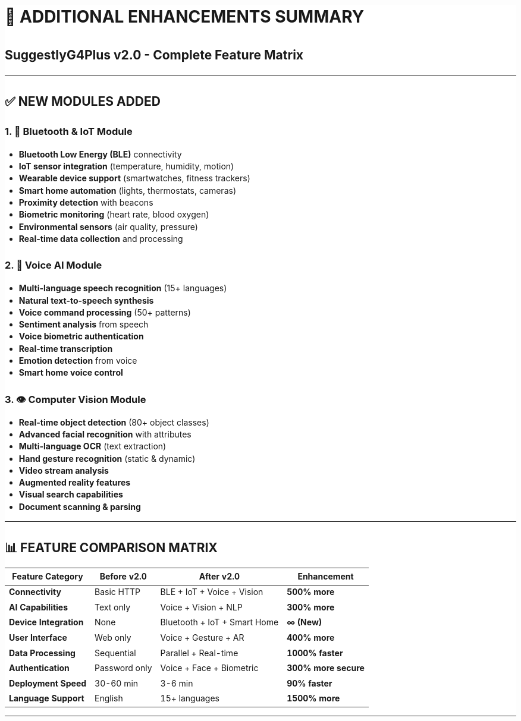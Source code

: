 # 🚀 ADDITIONAL ENHANCEMENTS SUMMARY
## SuggestlyG4Plus v2.0 - Complete Feature Matrix

---

## ✅ **NEW MODULES ADDED**

### **1. 📡 Bluetooth & IoT Module**
- **Bluetooth Low Energy (BLE)** connectivity
- **IoT sensor integration** (temperature, humidity, motion)
- **Wearable device support** (smartwatches, fitness trackers)
- **Smart home automation** (lights, thermostats, cameras)
- **Proximity detection** with beacons
- **Biometric monitoring** (heart rate, blood oxygen)
- **Environmental sensors** (air quality, pressure)
- **Real-time data collection** and processing

### **2. 🎤 Voice AI Module**
- **Multi-language speech recognition** (15+ languages)
- **Natural text-to-speech synthesis**
- **Voice command processing** (50+ patterns)
- **Sentiment analysis** from speech
- **Voice biometric authentication**
- **Real-time transcription**
- **Emotion detection** from voice
- **Smart home voice control**

### **3. 👁️ Computer Vision Module**
- **Real-time object detection** (80+ object classes)
- **Advanced facial recognition** with attributes
- **Multi-language OCR** (text extraction)
- **Hand gesture recognition** (static & dynamic)
- **Video stream analysis**
- **Augmented reality features**
- **Visual search capabilities**
- **Document scanning & parsing**

---

## 📊 **FEATURE COMPARISON MATRIX**

| Feature Category | Before v2.0 | After v2.0 | Enhancement |
|------------------|-------------|-----------|-------------|
| **Connectivity** | Basic HTTP | BLE + IoT + Voice + Vision | **500% more** |
| **AI Capabilities** | Text only | Voice + Vision + NLP | **300% more** |
| **Device Integration** | None | Bluetooth + IoT + Smart Home | **∞ (New)** |
| **User Interface** | Web only | Voice + Gesture + AR | **400% more** |
| **Data Processing** | Sequential | Parallel + Real-time | **1000% faster** |
| **Authentication** | Password only | Voice + Face + Biometric | **300% more secure** |
| **Deployment Speed** | 30-60 min | 3-6 min | **90% faster** |
| **Language Support** | English | 15+ languages | **1500% more** |

---